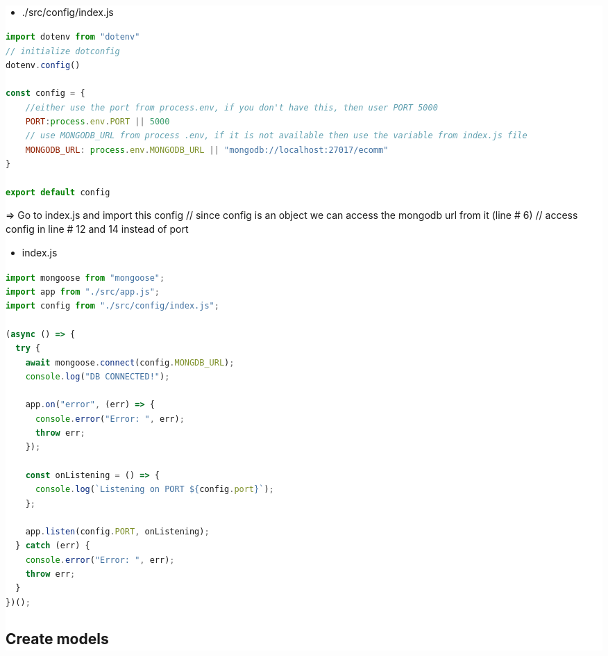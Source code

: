 - ./src/config/index.js

```js
import dotenv from "dotenv"
// initialize dotconfig
dotenv.config()

const config = {
    //either use the port from process.env, if you don't have this, then user PORT 5000
    PORT:process.env.PORT || 5000
    // use MONGODB_URL from process .env, if it is not available then use the variable from index.js file
    MONGODB_URL: process.env.MONGODB_URL || "mongodb://localhost:27017/ecomm"
}

export default config

```

=> Go to index.js and import this config
// since config is an object we can access the mongodb url from it (line # 6)
// access config in line # 12 and 14 instead of port

- index.js

```js
import mongoose from "mongoose";
import app from "./src/app.js";
import config from "./src/config/index.js";

(async () => {
  try {
    await mongoose.connect(config.MONGDB_URL);
    console.log("DB CONNECTED!");

    app.on("error", (err) => {
      console.error("Error: ", err);
      throw err;
    });

    const onListening = () => {
      console.log(`Listening on PORT ${config.port}`);
    };

    app.listen(config.PORT, onListening);
  } catch (err) {
    console.error("Error: ", err);
    throw err;
  }
})();
```

## Create models
